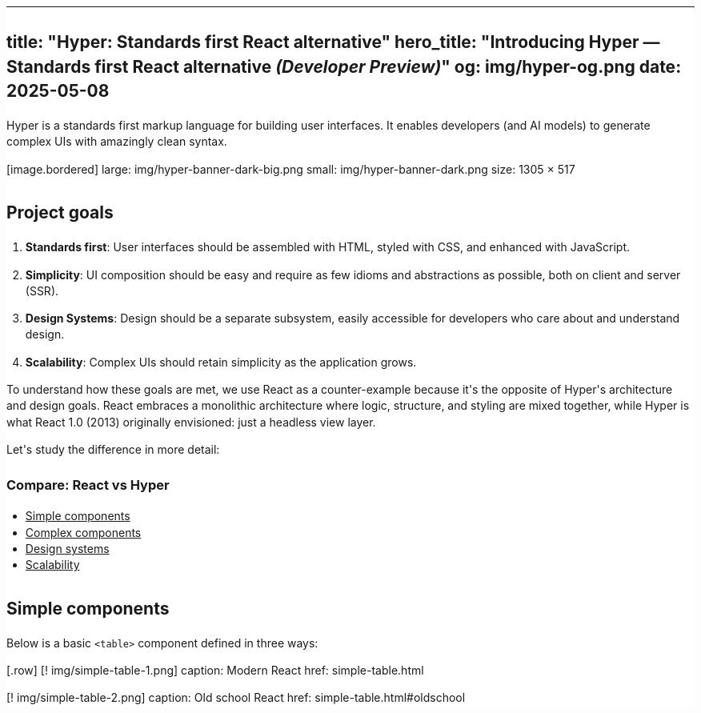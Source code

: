 
---
title: "Hyper: Standards first React alternative"
hero_title: "Introducing Hyper — Standards first React alternative _(Developer Preview)_"
og: img/hyper-og.png
date: 2025-05-08
---

Hyper is a standards first markup language for building user interfaces. It enables developers (and AI models) to generate complex UIs with amazingly clean syntax.

[image.bordered]
  large: img/hyper-banner-dark-big.png
  small: img/hyper-banner-dark.png
  size: 1305 × 517


## Project goals
1. **Standards first**: User interfaces should be assembled with HTML, styled with CSS, and enhanced with JavaScript.

2. **Simplicity**: UI composition should be easy and require as few idioms and abstractions as possible, both on client and server (SSR).

3. **Design Systems**: Design should be a separate subsystem, easily accessible for developers who care about and understand design.

4. **Scalability**: Complex UIs should retain simplicity as the application grows.

To understand how these goals are met, we use React as a counter-example because it's the opposite of Hyper's architecture and design goals. React embraces a monolithic architecture where logic, structure, and styling are mixed together, while Hyper is what React 1.0 (2013) originally envisioned: just a headless view layer.

Let's study the difference in more detail:



### Compare: React vs Hyper
* [Simple components](#simple-components)
* [Complex components](#complex-components)
* [Design systems](#design-systems)
* [Scalability](#scalability)


## Simple components
Below is a basic `<table>` component defined in three ways:

[.row]
  [! img/simple-table-1.png]
    caption: Modern React
    href: simple-table.html

  [! img/simple-table-2.png]
    caption: Old school React
    href: simple-table.html#oldschool
